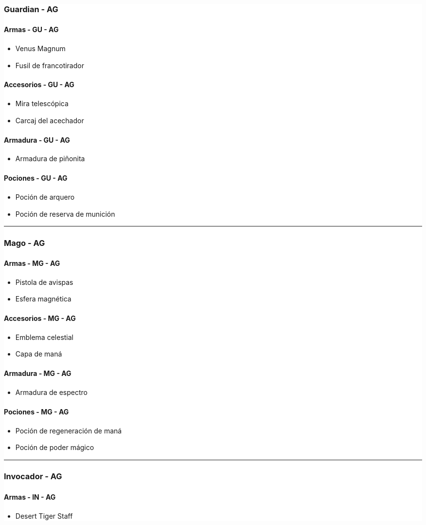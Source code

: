 ### Guardian - AG

#### Armas - GU - AG

- Venus Magnum

- Fusil de francotirador

#### Accesorios - GU - AG

- Mira telescópica

- Carcaj del acechador

#### Armadura - GU - AG

- Armadura de piñonita

#### Pociones - GU - AG

- Poción de arquero

- Poción de reserva de munición

---

### Mago - AG

#### Armas - MG - AG

- Pistola de avispas

- Esfera magnética

#### Accesorios - MG - AG

- Emblema celestial

- Capa de maná

#### Armadura - MG - AG

- Armadura de espectro

#### Pociones - MG - AG

- Poción de regeneración de maná

- Poción de poder mágico

---

### Invocador - AG

#### Armas - IN - AG

- Desert Tiger Staff
